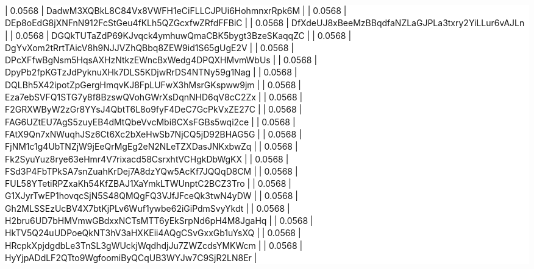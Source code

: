 | 0.0568     | DadwM3XQBkL8C84Vx8VWFH1eCiFLLCJPUi6HohmnxrRpk6M  |
| 0.0568     | DEp8oEdG8jXNFnN912FcStGeu4fKLh5QZGcxfwZRfdFFBiC  |
| 0.0568     | DfXdeUJ8xBeeMzBBqdfaNZLaGJPLa3txry2YiLLur6vAJLn  |
| 0.0568     | DGQkTUTaZdP69KJvqck4ymhuwQmaCBK5bygt3BzeSKaqqZC  |
| 0.0568     | DgYvXom2tRrtTAicV8h9NJJVZhQBbq8ZEW9id1S65gUgE2V  |
| 0.0568     | DPcXFfwBgNsm5HqsAXHzNtkzEWncBxWedg4DPQXHMvmWbUs  |
| 0.0568     | DpyPb2fpKGTzJdPyknuXHk7DLS5KDjwRrDS4NTNy59g1Nag  |
| 0.0568     | DQLBh5X42ipotZpGergHmqvKJ8FpLUFwX3hMsrGKspww9jm  |
| 0.0568     | Eza7ebSVFQ1STG7y8f8BzswQVohGWrXsDqnNHD6qV8cC2Zx  |
| 0.0568     | F2GRXWByW2zGr8YYsJ4QbtT6L8o9fyF4DeC7GcPkVxZE27C  |
| 0.0568     | FAG6UZtEU7AgS5zuyEB4dMtQbeVvcMbi8CXsFGBs5wqi2ce  |
| 0.0568     | FAtX9Qn7xNWuqhJSz6Ct6Xc2bXeHwSb7NjCQ5jD92BHAG5G  |
| 0.0568     | FjNM1c1g4UbTNZjW9jEeQrMgEg2eN2NLeTZXDasJNKxbwZq  |
| 0.0568     | Fk2SyuYuz8rye63eHmr4V7rixacd58CsrxhtVCHgkDbWgKX  |
| 0.0568     | FSd3P4FbTPkSA7snZuahKrDej7A8dzYQw5AcKf7JQQqD8CM  |
| 0.0568     | FUL58YTetiRPZxaKh54KfZBAJ1XaYmkLTWUnptC2BCZ3Tro  |
| 0.0568     | G1XJyrTwEP1hovqcSjN5S48QMQgFQ3VJfJFceQk3twN4yDW  |
| 0.0568     | Gh2MLSSEzUcBV4X7btKjPLv6Wuf1ywbe62iGiPdmSvyYkdt  |
| 0.0568     | H2bru6UD7bHMVmwGBdxxNCTsMTT6yEkSrpNd6pH4M8JgaHq  |
| 0.0568     | HkTV5Q24uUDPoeQkNT3hV3aHXKEii4AQgCSvGxxGb1uYsXQ  |
| 0.0568     | HRcpkXpjdgdbLe3TnSL3gWUckjWqdhdjJu7ZWZcdsYMKWcm  |
| 0.0568     | HyYjpADdLF2QTto9WgfoomiByQCqUB3WYJw7C9SjR2LN8Er  |